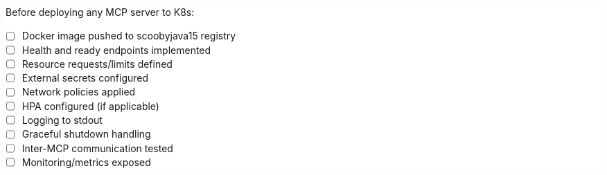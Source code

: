 Before deploying any MCP server to K8s:

- [ ] Docker image pushed to scoobyjava15 registry
- [ ] Health and ready endpoints implemented
- [ ] Resource requests/limits defined
- [ ] External secrets configured
- [ ] Network policies applied
- [ ] HPA configured (if applicable)
- [ ] Logging to stdout
- [ ] Graceful shutdown handling
- [ ] Inter-MCP communication tested
- [ ] Monitoring/metrics exposed 